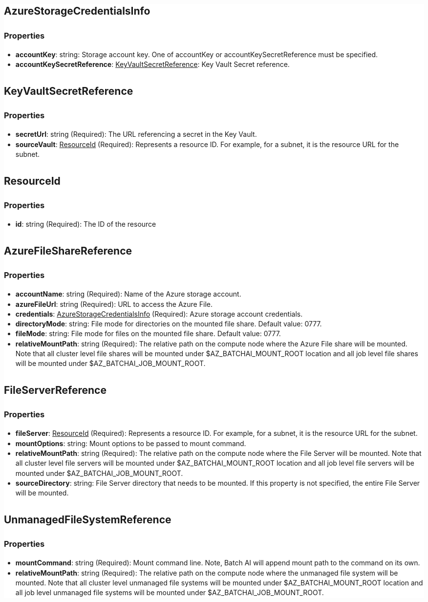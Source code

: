 
## AzureStorageCredentialsInfo
### Properties
* **accountKey**: string: Storage account key. One of accountKey or accountKeySecretReference must be specified.
* **accountKeySecretReference**: [KeyVaultSecretReference](#keyvaultsecretreference): Key Vault Secret reference.

## KeyVaultSecretReference
### Properties
* **secretUrl**: string (Required): The URL referencing a secret in the Key Vault.
* **sourceVault**: [ResourceId](#resourceid) (Required): Represents a resource ID. For example, for a subnet, it is the resource URL for the subnet.

## ResourceId
### Properties
* **id**: string (Required): The ID of the resource

## AzureFileShareReference
### Properties
* **accountName**: string (Required): Name of the Azure storage account.
* **azureFileUrl**: string (Required): URL to access the Azure File.
* **credentials**: [AzureStorageCredentialsInfo](#azurestoragecredentialsinfo) (Required): Azure storage account credentials.
* **directoryMode**: string: File mode for directories on the mounted file share. Default value: 0777.
* **fileMode**: string: File mode for files on the mounted file share. Default value: 0777.
* **relativeMountPath**: string (Required): The relative path on the compute node where the Azure File share will be mounted. Note that all cluster level file shares will be mounted under $AZ_BATCHAI_MOUNT_ROOT location and all job level file shares will be mounted under $AZ_BATCHAI_JOB_MOUNT_ROOT.

## FileServerReference
### Properties
* **fileServer**: [ResourceId](#resourceid) (Required): Represents a resource ID. For example, for a subnet, it is the resource URL for the subnet.
* **mountOptions**: string: Mount options to be passed to mount command.
* **relativeMountPath**: string (Required): The relative path on the compute node where the File Server will be mounted. Note that all cluster level file servers will be mounted under $AZ_BATCHAI_MOUNT_ROOT location and all job level file servers will be mounted under $AZ_BATCHAI_JOB_MOUNT_ROOT.
* **sourceDirectory**: string: File Server directory that needs to be mounted. If this property is not specified, the entire File Server will be mounted.

## UnmanagedFileSystemReference
### Properties
* **mountCommand**: string (Required): Mount command line. Note, Batch AI will append mount path to the command on its own.
* **relativeMountPath**: string (Required): The relative path on the compute node where the unmanaged file system will be mounted. Note that all cluster level unmanaged file systems will be mounted under $AZ_BATCHAI_MOUNT_ROOT location and all job level unmanaged file systems will be mounted under $AZ_BATCHAI_JOB_MOUNT_ROOT.
